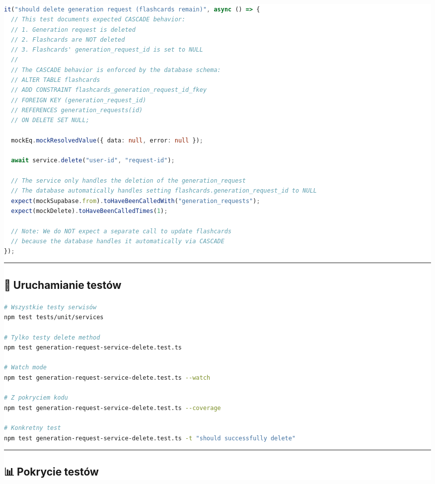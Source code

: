 ```typescript
it("should delete generation request (flashcards remain)", async () => {
  // This test documents expected CASCADE behavior:
  // 1. Generation request is deleted
  // 2. Flashcards are NOT deleted
  // 3. Flashcards' generation_request_id is set to NULL
  //
  // The CASCADE behavior is enforced by the database schema:
  // ALTER TABLE flashcards
  // ADD CONSTRAINT flashcards_generation_request_id_fkey
  // FOREIGN KEY (generation_request_id)
  // REFERENCES generation_requests(id)
  // ON DELETE SET NULL;

  mockEq.mockResolvedValue({ data: null, error: null });

  await service.delete("user-id", "request-id");

  // The service only handles the deletion of the generation_request
  // The database automatically handles setting flashcards.generation_request_id to NULL
  expect(mockSupabase.from).toHaveBeenCalledWith("generation_requests");
  expect(mockDelete).toHaveBeenCalledTimes(1);

  // Note: We do NOT expect a separate call to update flashcards
  // because the database handles it automatically via CASCADE
});
```

---

## 🚀 Uruchamianie testów

```bash
# Wszystkie testy serwisów
npm test tests/unit/services

# Tylko testy delete method
npm test generation-request-service-delete.test.ts

# Watch mode
npm test generation-request-service-delete.test.ts --watch

# Z pokryciem kodu
npm test generation-request-service-delete.test.ts --coverage

# Konkretny test
npm test generation-request-service-delete.test.ts -t "should successfully delete"
```

---

## 📊 Pokrycie testów
